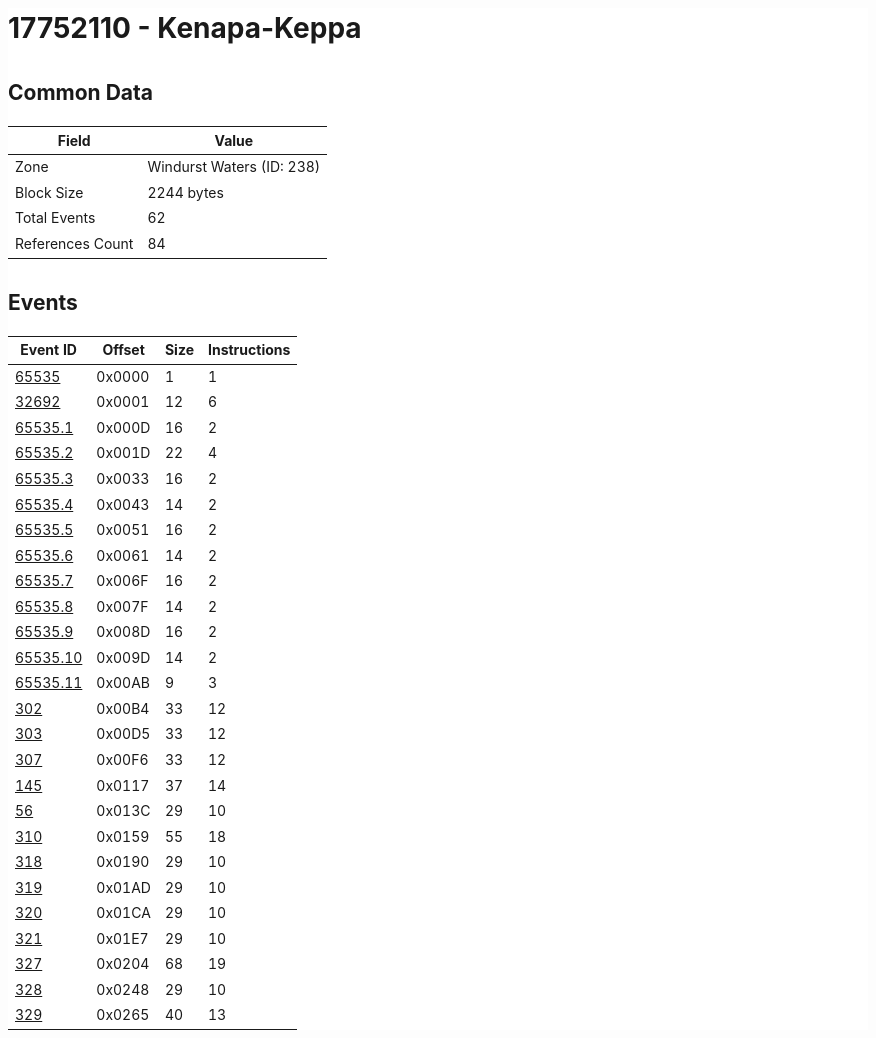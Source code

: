 # 17752110 - Kenapa-Keppa

## Common Data

| Field            | Value                     |
|------------------|---------------------------|
| Zone             | Windurst Waters (ID: 238) |
| Block Size       | 2244 bytes                |
| Total Events     | 62                        |
| References Count | 84                        |

## Events

| Event ID                  | Offset   |   Size |   Instructions |
|---------------------------|----------|--------|----------------|
| [65535](./65535.md)       | 0x0000   |      1 |              1 |
| [32692](./32692.md)       | 0x0001   |     12 |              6 |
| [65535.1](./65535.1.md)   | 0x000D   |     16 |              2 |
| [65535.2](./65535.2.md)   | 0x001D   |     22 |              4 |
| [65535.3](./65535.3.md)   | 0x0033   |     16 |              2 |
| [65535.4](./65535.4.md)   | 0x0043   |     14 |              2 |
| [65535.5](./65535.5.md)   | 0x0051   |     16 |              2 |
| [65535.6](./65535.6.md)   | 0x0061   |     14 |              2 |
| [65535.7](./65535.7.md)   | 0x006F   |     16 |              2 |
| [65535.8](./65535.8.md)   | 0x007F   |     14 |              2 |
| [65535.9](./65535.9.md)   | 0x008D   |     16 |              2 |
| [65535.10](./65535.10.md) | 0x009D   |     14 |              2 |
| [65535.11](./65535.11.md) | 0x00AB   |      9 |              3 |
| [302](./302.md)           | 0x00B4   |     33 |             12 |
| [303](./303.md)           | 0x00D5   |     33 |             12 |
| [307](./307.md)           | 0x00F6   |     33 |             12 |
| [145](./145.md)           | 0x0117   |     37 |             14 |
| [56](./56.md)             | 0x013C   |     29 |             10 |
| [310](./310.md)           | 0x0159   |     55 |             18 |
| [318](./318.md)           | 0x0190   |     29 |             10 |
| [319](./319.md)           | 0x01AD   |     29 |             10 |
| [320](./320.md)           | 0x01CA   |     29 |             10 |
| [321](./321.md)           | 0x01E7   |     29 |             10 |
| [327](./327.md)           | 0x0204   |     68 |             19 |
| [328](./328.md)           | 0x0248   |     29 |             10 |
| [329](./329.md)           | 0x0265   |     40 |             13 |